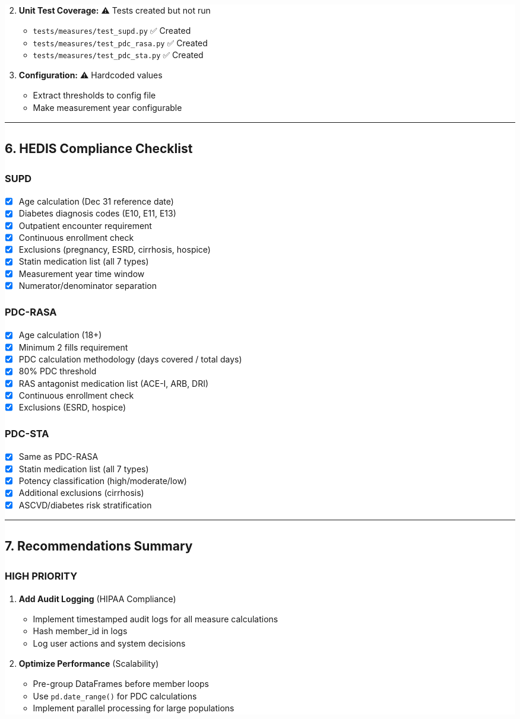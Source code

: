 2. **Unit Test Coverage:** ⚠️ Tests created but not run
   - `tests/measures/test_supd.py` ✅ Created
   - `tests/measures/test_pdc_rasa.py` ✅ Created
   - `tests/measures/test_pdc_sta.py` ✅ Created

3. **Configuration:** ⚠️ Hardcoded values
   - Extract thresholds to config file
   - Make measurement year configurable

---

## 6. HEDIS Compliance Checklist

### SUPD
- [x] Age calculation (Dec 31 reference date)
- [x] Diabetes diagnosis codes (E10, E11, E13)
- [x] Outpatient encounter requirement
- [x] Continuous enrollment check
- [x] Exclusions (pregnancy, ESRD, cirrhosis, hospice)
- [x] Statin medication list (all 7 types)
- [x] Measurement year time window
- [x] Numerator/denominator separation

### PDC-RASA
- [x] Age calculation (18+)
- [x] Minimum 2 fills requirement
- [x] PDC calculation methodology (days covered / total days)
- [x] 80% PDC threshold
- [x] RAS antagonist medication list (ACE-I, ARB, DRI)
- [x] Continuous enrollment check
- [x] Exclusions (ESRD, hospice)

### PDC-STA
- [x] Same as PDC-RASA
- [x] Statin medication list (all 7 types)
- [x] Potency classification (high/moderate/low)
- [x] Additional exclusions (cirrhosis)
- [x] ASCVD/diabetes risk stratification

---

## 7. Recommendations Summary

### HIGH PRIORITY

1. **Add Audit Logging** (HIPAA Compliance)
   - Implement timestamped audit logs for all measure calculations
   - Hash member_id in logs
   - Log user actions and system decisions

2. **Optimize Performance** (Scalability)
   - Pre-group DataFrames before member loops
   - Use `pd.date_range()` for PDC calculations
   - Implement parallel processing for large populations

